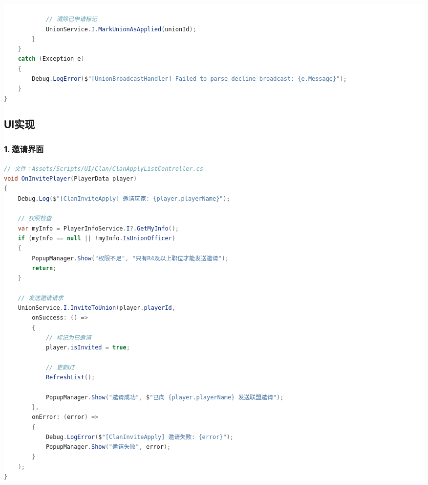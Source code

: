 ```csharp
            
            // 清除已申请标记
            UnionService.I.MarkUnionAsApplied(unionId);
        }
    }
    catch (Exception e)
    {
        Debug.LogError($"[UnionBroadcastHandler] Failed to parse decline broadcast: {e.Message}");
    }
}
```

## UI实现

### 1. 邀请界面

```csharp
// 文件：Assets/Scripts/UI/Clan/ClanApplyListController.cs
void OnInvitePlayer(PlayerData player)
{
    Debug.Log($"[ClanInviteApply] 邀请玩家: {player.playerName}");
    
    // 权限检查
    var myInfo = PlayerInfoService.I?.GetMyInfo();
    if (myInfo == null || !myInfo.IsUnionOfficer)
    {
        PopupManager.Show("权限不足", "只有R4及以上职位才能发送邀请");
        return;
    }
    
    // 发送邀请请求
    UnionService.I.InviteToUnion(player.playerId,
        onSuccess: () =>
        {
            // 标记为已邀请
            player.isInvited = true;
            
            // 更新UI
            RefreshList();
            
            PopupManager.Show("邀请成功", $"已向 {player.playerName} 发送联盟邀请");
        },
        onError: (error) =>
        {
            Debug.LogError($"[ClanInviteApply] 邀请失败: {error}");
            PopupManager.Show("邀请失败", error);
        }
    );
}
```
